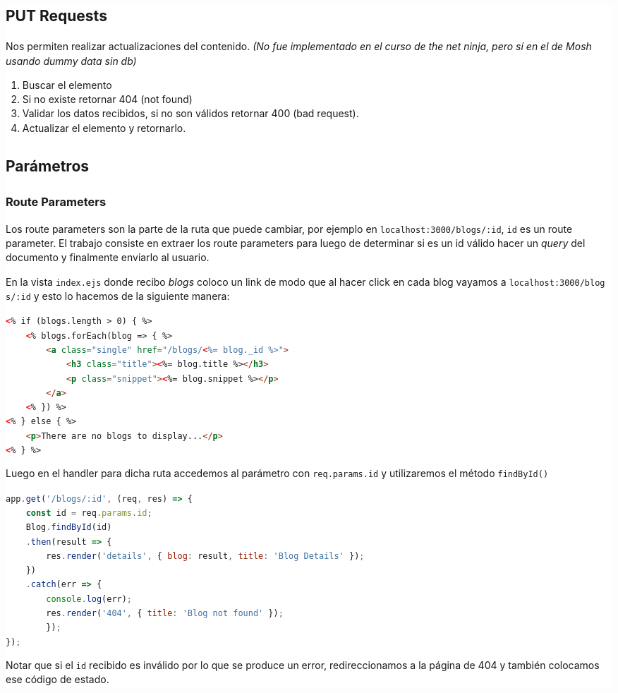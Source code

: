 ## PUT Requests
Nos permiten realizar actualizaciones del contenido.
*(No fue implementado en el curso de the net ninja, pero sí en el de Mosh usando dummy data sin db)*

1) Buscar el elemento
2) Si no existe retornar 404 (not found)
3) Validar los datos recibidos, si no son válidos retornar 400 (bad request).
4) Actualizar el elemento y retornarlo.

## Parámetros

### Route Parameters

Los route parameters son la parte de la ruta que puede cambiar, por ejemplo en `localhost:3000/blogs/:id`,  `id` es un route parameter. 
El trabajo consiste en extraer los route parameters para luego de determinar si es un id válido hacer un *query* del documento y finalmente enviarlo al usuario.

En la vista `index.ejs` donde recibo *blogs* coloco un link de modo que al hacer click en cada blog vayamos a `localhost:3000/blogs/:id` y esto lo hacemos de la siguiente manera:

```html
<% if (blogs.length > 0) { %>
	<% blogs.forEach(blog => { %>
		<a class="single" href="/blogs/<%= blog._id %>">
			<h3 class="title"><%= blog.title %></h3>
			<p class="snippet"><%= blog.snippet %></p>
		</a>
	<% }) %>
<% } else { %>
	<p>There are no blogs to display...</p>
<% } %>
```
Luego en el handler para dicha ruta accedemos al parámetro con `req.params.id` y utilizaremos el método `findById()`
```js
app.get('/blogs/:id', (req, res) => {
	const id = req.params.id;
	Blog.findById(id)
	.then(result => {
		res.render('details', { blog: result, title: 'Blog Details' });
	})
	.catch(err => {
		console.log(err);
		res.render('404', { title: 'Blog not found' });
		});
});
```

Notar que si el `id` recibido es inválido por lo que se produce un error, redireccionamos a la página de 404 y también colocamos ese código de estado.

